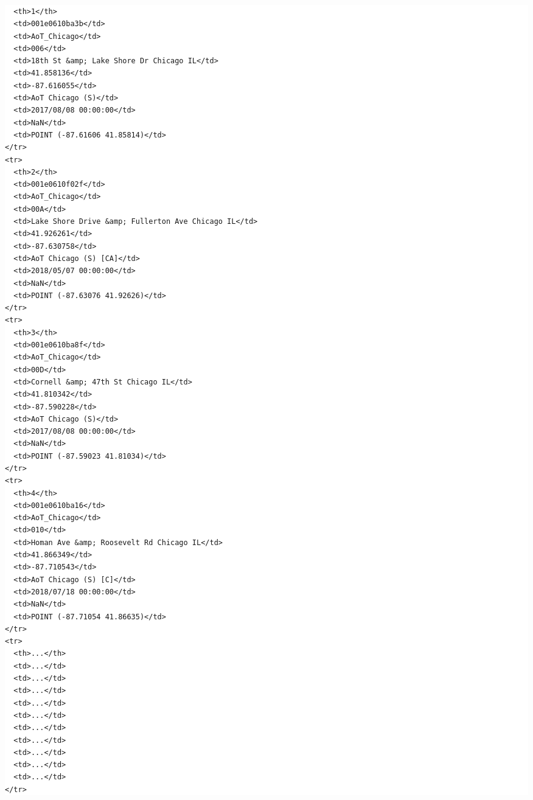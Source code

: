       <th>1</th>
      <td>001e0610ba3b</td>
      <td>AoT_Chicago</td>
      <td>006</td>
      <td>18th St &amp; Lake Shore Dr Chicago IL</td>
      <td>41.858136</td>
      <td>-87.616055</td>
      <td>AoT Chicago (S)</td>
      <td>2017/08/08 00:00:00</td>
      <td>NaN</td>
      <td>POINT (-87.61606 41.85814)</td>
    </tr>
    <tr>
      <th>2</th>
      <td>001e0610f02f</td>
      <td>AoT_Chicago</td>
      <td>00A</td>
      <td>Lake Shore Drive &amp; Fullerton Ave Chicago IL</td>
      <td>41.926261</td>
      <td>-87.630758</td>
      <td>AoT Chicago (S) [CA]</td>
      <td>2018/05/07 00:00:00</td>
      <td>NaN</td>
      <td>POINT (-87.63076 41.92626)</td>
    </tr>
    <tr>
      <th>3</th>
      <td>001e0610ba8f</td>
      <td>AoT_Chicago</td>
      <td>00D</td>
      <td>Cornell &amp; 47th St Chicago IL</td>
      <td>41.810342</td>
      <td>-87.590228</td>
      <td>AoT Chicago (S)</td>
      <td>2017/08/08 00:00:00</td>
      <td>NaN</td>
      <td>POINT (-87.59023 41.81034)</td>
    </tr>
    <tr>
      <th>4</th>
      <td>001e0610ba16</td>
      <td>AoT_Chicago</td>
      <td>010</td>
      <td>Homan Ave &amp; Roosevelt Rd Chicago IL</td>
      <td>41.866349</td>
      <td>-87.710543</td>
      <td>AoT Chicago (S) [C]</td>
      <td>2018/07/18 00:00:00</td>
      <td>NaN</td>
      <td>POINT (-87.71054 41.86635)</td>
    </tr>
    <tr>
      <th>...</th>
      <td>...</td>
      <td>...</td>
      <td>...</td>
      <td>...</td>
      <td>...</td>
      <td>...</td>
      <td>...</td>
      <td>...</td>
      <td>...</td>
      <td>...</td>
    </tr>